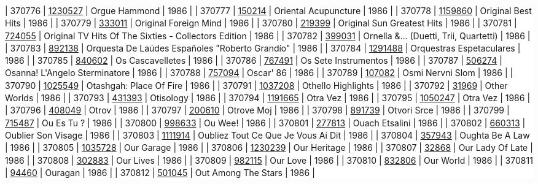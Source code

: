 | 370776 | [1230527](https://www.discogs.com/master/1230527) | Orgue Hammond | 1986 |
| 370777 | [150214](https://www.discogs.com/master/150214) | Oriental Acupuncture | 1986 |
| 370778 | [1159860](https://www.discogs.com/master/1159860) | Original Best Hits | 1986 |
| 370779 | [333011](https://www.discogs.com/master/333011) | Original Foreign Mind | 1986 |
| 370780 | [219399](https://www.discogs.com/master/219399) | Original Sun Greatest Hits | 1986 |
| 370781 | [724055](https://www.discogs.com/master/724055) | Original TV Hits Of The Sixties - Collectors Edition | 1986 |
| 370782 | [399031](https://www.discogs.com/master/399031) | Ornella &... (Duetti, Trii, Quartetti) | 1986 |
| 370783 | [892138](https://www.discogs.com/master/892138) | Orquesta De Laúdes Españoles "Roberto Grandío" | 1986 |
| 370784 | [1291488](https://www.discogs.com/master/1291488) | Orquestras Espetaculares | 1986 |
| 370785 | [840602](https://www.discogs.com/master/840602) | Os Cascavelletes | 1986 |
| 370786 | [767491](https://www.discogs.com/master/767491) | Os Sete Instrumentos | 1986 |
| 370787 | [506274](https://www.discogs.com/master/506274) | Osanna! L'Angelo Sterminatore | 1986 |
| 370788 | [757094](https://www.discogs.com/master/757094) | Oscar' 86 | 1986 |
| 370789 | [107082](https://www.discogs.com/master/107082) | Osmi Nervni Slom | 1986 |
| 370790 | [1025549](https://www.discogs.com/master/1025549) | Otashgah: Place Of Fire | 1986 |
| 370791 | [1037208](https://www.discogs.com/master/1037208) | Othello Highlights | 1986 |
| 370792 | [31969](https://www.discogs.com/master/31969) | Other Worlds | 1986 |
| 370793 | [431393](https://www.discogs.com/master/431393) | Otisology | 1986 |
| 370794 | [1191665](https://www.discogs.com/master/1191665) | Otra Vez | 1986 |
| 370795 | [1050247](https://www.discogs.com/master/1050247) | Otra Vez | 1986 |
| 370796 | [408049](https://www.discogs.com/master/408049) | Otrov | 1986 |
| 370797 | [200610](https://www.discogs.com/master/200610) | Otrove Moj | 1986 |
| 370798 | [891739](https://www.discogs.com/master/891739) | Otvori Srce | 1986 |
| 370799 | [715487](https://www.discogs.com/master/715487) | Ou Es Tu ? | 1986 |
| 370800 | [998633](https://www.discogs.com/master/998633) | Ou Wee! | 1986 |
| 370801 | [277813](https://www.discogs.com/master/277813) | Ouach Etsalini | 1986 |
| 370802 | [660313](https://www.discogs.com/master/660313) | Oublier Son Visage | 1986 |
| 370803 | [1111914](https://www.discogs.com/master/1111914) | Oubliez Tout Ce Que Je Vous Ai Dit | 1986 |
| 370804 | [357943](https://www.discogs.com/master/357943) | Oughta Be A Law | 1986 |
| 370805 | [1035728](https://www.discogs.com/master/1035728) | Our Garage | 1986 |
| 370806 | [1230239](https://www.discogs.com/master/1230239) | Our Heritage | 1986 |
| 370807 | [32868](https://www.discogs.com/master/32868) | Our Lady Of Late | 1986 |
| 370808 | [302883](https://www.discogs.com/master/302883) | Our Lives | 1986 |
| 370809 | [982115](https://www.discogs.com/master/982115) | Our Love | 1986 |
| 370810 | [832806](https://www.discogs.com/master/832806) | Our World | 1986 |
| 370811 | [94460](https://www.discogs.com/master/94460) | Ouragan | 1986 |
| 370812 | [501045](https://www.discogs.com/master/501045) | Out Among The Stars | 1986 |